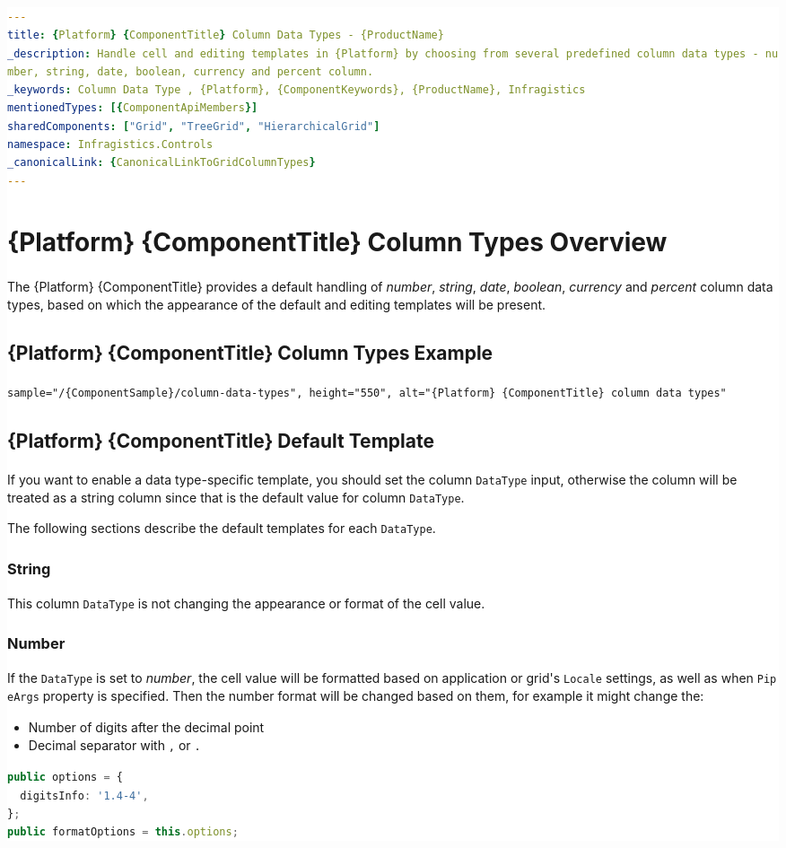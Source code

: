 ```yaml
---
title: {Platform} {ComponentTitle} Column Data Types - {ProductName}
_description: Handle cell and editing templates in {Platform} by choosing from several predefined column data types - number, string, date, boolean, currency and percent column.
_keywords: Column Data Type , {Platform}, {ComponentKeywords}, {ProductName}, Infragistics
mentionedTypes: [{ComponentApiMembers}]
sharedComponents: ["Grid", "TreeGrid", "HierarchicalGrid"]
namespace: Infragistics.Controls
_canonicalLink: {CanonicalLinkToGridColumnTypes}
---
```


# {Platform} {ComponentTitle} Column Types Overview

The {Platform} {ComponentTitle} provides a default handling of *number*, *string*, *date*, *boolean*, *currency* and *percent* column data types, based on which the appearance of the default and editing templates will be present.



## {Platform} {ComponentTitle} Column Types Example

`sample="/{ComponentSample}/column-data-types", height="550", alt="{Platform} {ComponentTitle} column data types"`




## {Platform} {ComponentTitle} Default Template

If you want to enable a data type-specific template, you should set the column `DataType` input, otherwise the column will be treated as a string column since that is the default value for column `DataType`.

The following sections describe the default templates for each `DataType`.

### String

This column `DataType` is not changing the appearance or format of the cell value.

### Number

If the `DataType` is set to *number*, the cell value will be formatted based on application or grid's `Locale` settings, as well as when `PipeArgs` property is specified. Then the number format will be changed based on them, for example it might change the:

 - Number of digits after the decimal point
 - Decimal separator with `,` or `.`



```ts
public options = {
  digitsInfo: '1.4-4',
};
public formatOptions = this.options;
```
